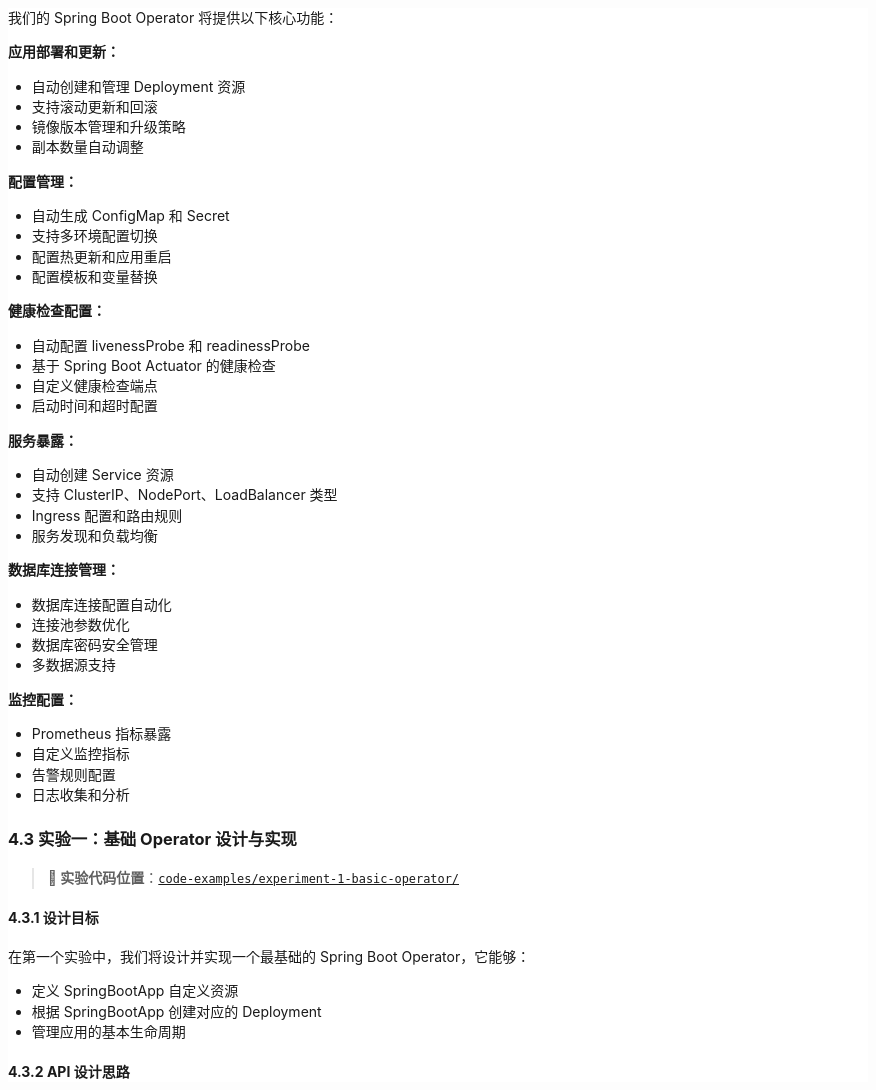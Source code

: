 我们的 Spring Boot Operator 将提供以下核心功能：

**应用部署和更新：**

- 自动创建和管理 Deployment 资源
- 支持滚动更新和回滚
- 镜像版本管理和升级策略
- 副本数量自动调整

**配置管理：**

- 自动生成 ConfigMap 和 Secret
- 支持多环境配置切换
- 配置热更新和应用重启
- 配置模板和变量替换

**健康检查配置：**

- 自动配置 livenessProbe 和 readinessProbe
- 基于 Spring Boot Actuator 的健康检查
- 自定义健康检查端点
- 启动时间和超时配置

**服务暴露：**

- 自动创建 Service 资源
- 支持 ClusterIP、NodePort、LoadBalancer 类型
- Ingress 配置和路由规则
- 服务发现和负载均衡

**数据库连接管理：**

- 数据库连接配置自动化
- 连接池参数优化
- 数据库密码安全管理
- 多数据源支持

**监控配置：**

- Prometheus 指标暴露
- 自定义监控指标
- 告警规则配置
- 日志收集和分析

### 4.3 实验一：基础 Operator 设计与实现

> **📂 实验代码位置**：[`code-examples/experiment-1-basic-operator/`](./code-examples/experiment-1-basic-operator/)

#### 4.3.1 设计目标

在第一个实验中，我们将设计并实现一个最基础的 Spring Boot Operator，它能够：

- 定义 SpringBootApp 自定义资源
- 根据 SpringBootApp 创建对应的 Deployment
- 管理应用的基本生命周期

#### 4.3.2 API 设计思路
